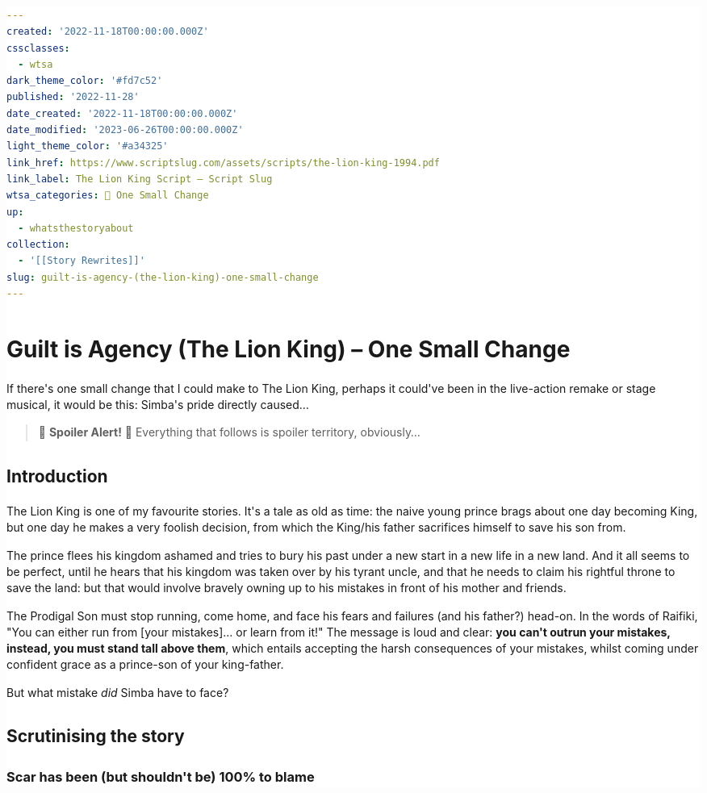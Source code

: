 ```yaml
---
created: '2022-11-18T00:00:00.000Z'
cssclasses:
  - wtsa
dark_theme_color: '#fd7c52'
published: '2022-11-28'
date_created: '2022-11-18T00:00:00.000Z'
date_modified: '2023-06-26T00:00:00.000Z'
light_theme_color: '#a34325'
link_href: https://www.scriptslug.com/assets/scripts/the-lion-king-1994.pdf
link_label: The Lion King Script – Script Slug
wtsa_categories: 🔧 One Small Change
up:
  - whatsthestoryabout
collection:
  - '[[Story Rewrites]]'
slug: guilt-is-agency-(the-lion-king)-one-small-change
---
```

# Guilt is Agency (The Lion King) – One Small Change

If there's one small change that I could make to The Lion King, perhaps it could've been in the live-action remake or stage musical, it would be this: Simba's pride directly caused…



> 🚨 **Spoiler Alert!** 🚨 Everything that follows is spoiler territory, obviously…

## Introduction

The Lion King is one of my favourite stories. It's a tale as old as time: the naive young prince brags about one day becoming King, but one day he makes a very foolish decision, from which the King/his father sacrifices himself to save his son from.

The prince flees his kingdom ashamed and tries to bury his past under a new start in a new life in a new land. And it all seems to be perfect, until he hears that his kingdom was taken over by his tyrant uncle, and that he needs to claim his rightful throne to save the land: but that would involve bravely owning up to his mistakes in front of his mother and friends.

The Prodigal Son must stop running, come home, and face his fears and failures (and his father?) head-on. In the words of Raifiki, "You can either run from [your mistakes]… or learn from it!" The message is loud and clear: **you can't outrun your mistakes, instead, you must stand tall above them**, which entails accepting the harsh consequences of your mistakes, whilst coming under confident grace as a prince-son of your king-father.

But what mistake *did* Simba have to face?

## Scrutinising the story

### Scar has been (but shouldn't be) 100% to blame
